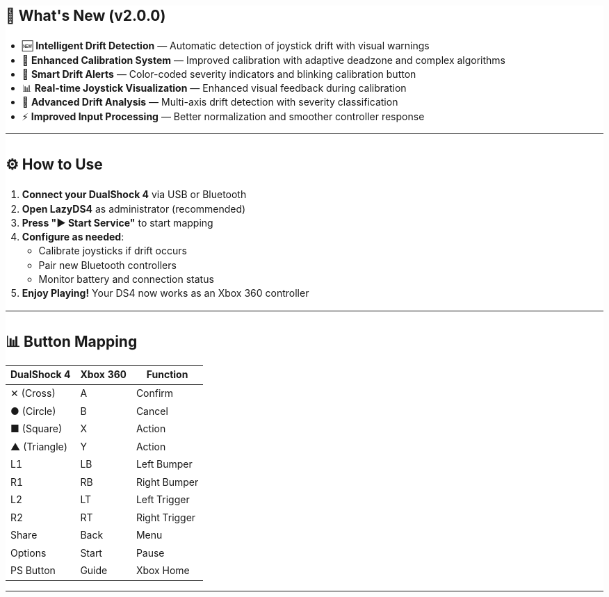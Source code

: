 
## 📌 What's New (v2.0.0)

- 🆕 **Intelligent Drift Detection** — Automatic detection of joystick drift with visual warnings
- 🎯 **Enhanced Calibration System** — Improved calibration with adaptive deadzone and complex algorithms
- 🔔 **Smart Drift Alerts** — Color-coded severity indicators and blinking calibration button
- 📊 **Real-time Joystick Visualization** — Enhanced visual feedback during calibration
- 🧠 **Advanced Drift Analysis** — Multi-axis drift detection with severity classification
- ⚡ **Improved Input Processing** — Better normalization and smoother controller response

---

## ⚙️ How to Use

1. **Connect your DualShock 4** via USB or Bluetooth
2. **Open LazyDS4** as administrator (recommended)
3. **Press "▶ Start Service"** to start mapping
4. **Configure as needed**:
   - Calibrate joysticks if drift occurs
   - Pair new Bluetooth controllers
   - Monitor battery and connection status
5. **Enjoy Playing!** Your DS4 now works as an Xbox 360 controller

---

## 📊 Button Mapping

| **DualShock 4** | **Xbox 360** | **Function**  |
| --------------- | ------------ | ------------- |
| ✕ (Cross)       | A            | Confirm       |
| ● (Circle)      | B            | Cancel        |
| ■ (Square)      | X            | Action        |
| ▲ (Triangle)    | Y            | Action        |
| L1              | LB           | Left Bumper   |
| R1              | RB           | Right Bumper  |
| L2              | LT           | Left Trigger  |
| R2              | RT           | Right Trigger |
| Share           | Back         | Menu          |
| Options         | Start        | Pause         |
| PS Button       | Guide        | Xbox Home     |

---

